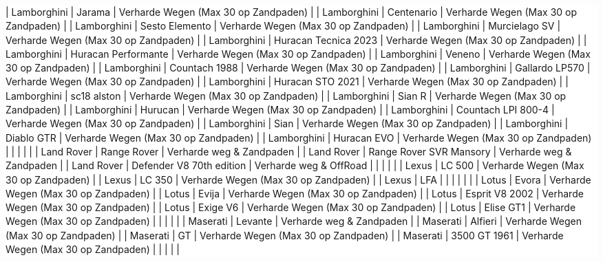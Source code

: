 | Lamborghini     | Jarama                             | Verharde Wegen (Max 30 op Zandpaden) |
| Lamborghini     | Centenario                         | Verharde Wegen (Max 30 op Zandpaden) |
| Lamborghini     | Sesto Elemento                     | Verharde Wegen (Max 30 op Zandpaden) |
| Lamborghini     | Murcielago SV                      | Verharde Wegen (Max 30 op Zandpaden) |
| Lamborghini     | Huracan Tecnica 2023               | Verharde Wegen (Max 30 op Zandpaden) |
| Lamborghini     | Huracan Performante                | Verharde Wegen (Max 30 op Zandpaden) |
| Lamborghini     | Veneno                             | Verharde Wegen (Max 30 op Zandpaden) |
| Lamborghini     | Countach 1988                      | Verharde Wegen (Max 30 op Zandpaden) |
| Lamborghini     | Gallardo LP570                     | Verharde Wegen (Max 30 op Zandpaden) |
| Lamborghini     | Huracan STO 2021                   | Verharde Wegen (Max 30 op Zandpaden) |
| Lamborghini     | sc18 alston                        | Verharde Wegen (Max 30 op Zandpaden) |
| Lamborghini     | Sian R                             | Verharde Wegen (Max 30 op Zandpaden) |
| Lamborghini     | Hurucan                            | Verharde Wegen (Max 30 op Zandpaden) |
| Lamborghini     | Countach LPI 800-4                 | Verharde Wegen (Max 30 op Zandpaden) |
| Lamborghini     | Sian                               | Verharde Wegen (Max 30 op Zandpaden) |
| Lamborghini     | Diablo GTR                         | Verharde Wegen (Max 30 op Zandpaden) |
| Lamborghini     | Huracan EVO                        | Verharde Wegen (Max 30 op Zandpaden) |
|                 |                                    |                                      |
| Land Rover      | Range Rover                        | Verharde weg & Zandpaden             |
| Land Rover      | Range Rover SVR Mansory            | Verharde weg & Zandpaden             |
| Land Rover      | Defender V8 70th edition           | Verharde weg & OffRoad               |
|                 |                                    |                                      |
| Lexus           | LC 500                             | Verharde Wegen (Max 30 op Zandpaden) |
| Lexus           | LC 350                             | Verharde Wegen (Max 30 op Zandpaden) |
| Lexus           | LFA                                |                                      |
|                 |                                    |                                      |
| Lotus           | Evora                              | Verharde Wegen (Max 30 op Zandpaden) |
| Lotus           | Evija                              | Verharde Wegen (Max 30 op Zandpaden) |
| Lotus           | Esprit V8 2002                     | Verharde Wegen (Max 30 op Zandpaden) |
| Lotus           | Exige V6                           | Verharde Wegen (Max 30 op Zandpaden) |
| Lotus           | Elise GT1                          | Verharde Wegen (Max 30 op Zandpaden) |
|                 |                                    |                                      |
| Maserati        | Levante                            | Verharde weg & Zandpaden             |
| Maserati        | Alfieri                            | Verharde Wegen (Max 30 op Zandpaden) |
| Maserati        | GT                                 | Verharde Wegen (Max 30 op Zandpaden) |
| Maserati        |  3500 GT 1961                      | Verharde Wegen (Max 30 op Zandpaden) |
|                 |                                    |                                      |